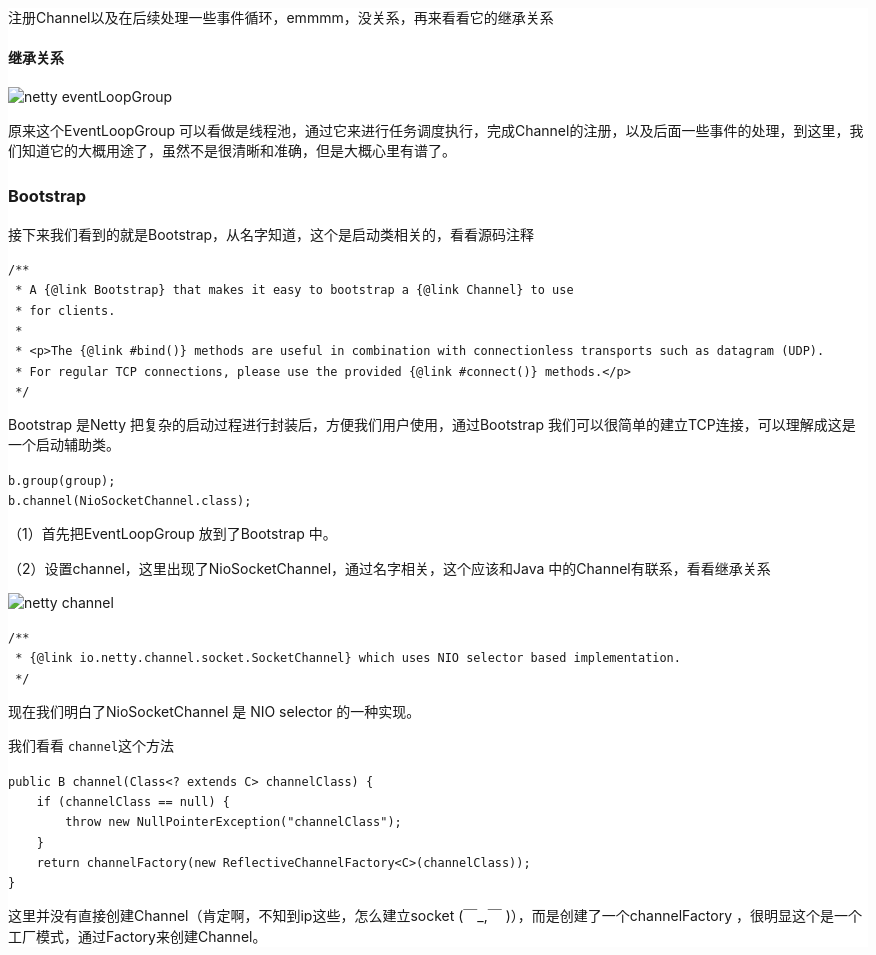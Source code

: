 注册Channel以及在后续处理一些事件循环，emmmm，没关系，再来看看它的继承关系

#### 继承关系

![netty eventLoopGroup](http://img.blog.ztgreat.cn/document/netty/20181221183913.png)

原来这个EventLoopGroup 可以看做是线程池，通过它来进行任务调度执行，完成Channel的注册，以及后面一些事件的处理，到这里，我们知道它的大概用途了，虽然不是很清晰和准确，但是大概心里有谱了。

### Bootstrap

接下来我们看到的就是Bootstrap，从名字知道，这个是启动类相关的，看看源码注释

```
/**
 * A {@link Bootstrap} that makes it easy to bootstrap a {@link Channel} to use
 * for clients.
 *
 * <p>The {@link #bind()} methods are useful in combination with connectionless transports such as datagram (UDP).
 * For regular TCP connections, please use the provided {@link #connect()} methods.</p>
 */
```

Bootstrap 是Netty 把复杂的启动过程进行封装后，方便我们用户使用，通过Bootstrap 我们可以很简单的建立TCP连接，可以理解成这是一个启动辅助类。

```
b.group(group);
b.channel(NioSocketChannel.class);
```

（1）首先把EventLoopGroup 放到了Bootstrap 中。

（2）设置channel，这里出现了NioSocketChannel，通过名字相关，这个应该和Java 中的Channel有联系，看看继承关系

![netty channel](http://img.blog.ztgreat.cn/document/netty/20181221185422.png)

```
/**
 * {@link io.netty.channel.socket.SocketChannel} which uses NIO selector based implementation.
 */
```

现在我们明白了NioSocketChannel 是 NIO selector 的一种实现。

我们看看 `channel`这个方法

```
public B channel(Class<? extends C> channelClass) {
    if (channelClass == null) {
        throw new NullPointerException("channelClass");
    }
    return channelFactory(new ReflectiveChannelFactory<C>(channelClass));
}
```

这里并没有直接创建Channel（肯定啊，不知到ip这些，怎么建立socket (￣_,￣ )），而是创建了一个channelFactory ，很明显这个是一个工厂模式，通过Factory来创建Channel。
